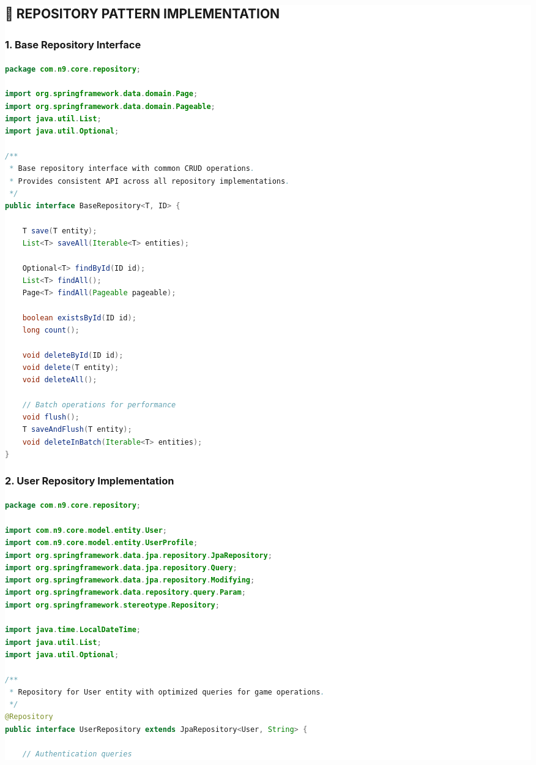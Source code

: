 
## 🔄 **REPOSITORY PATTERN IMPLEMENTATION**

### **1. Base Repository Interface**

```java
package com.n9.core.repository;

import org.springframework.data.domain.Page;
import org.springframework.data.domain.Pageable;
import java.util.List;
import java.util.Optional;

/**
 * Base repository interface with common CRUD operations.
 * Provides consistent API across all repository implementations.
 */
public interface BaseRepository<T, ID> {
    
    T save(T entity);
    List<T> saveAll(Iterable<T> entities);
    
    Optional<T> findById(ID id);
    List<T> findAll();
    Page<T> findAll(Pageable pageable);
    
    boolean existsById(ID id);
    long count();
    
    void deleteById(ID id);
    void delete(T entity);
    void deleteAll();
    
    // Batch operations for performance
    void flush();
    T saveAndFlush(T entity);
    void deleteInBatch(Iterable<T> entities);
}
```

### **2. User Repository Implementation**

```java
package com.n9.core.repository;

import com.n9.core.model.entity.User;
import com.n9.core.model.entity.UserProfile;
import org.springframework.data.jpa.repository.JpaRepository;
import org.springframework.data.jpa.repository.Query;
import org.springframework.data.jpa.repository.Modifying;
import org.springframework.data.repository.query.Param;
import org.springframework.stereotype.Repository;

import java.time.LocalDateTime;
import java.util.List;
import java.util.Optional;

/**
 * Repository for User entity with optimized queries for game operations.
 */
@Repository
public interface UserRepository extends JpaRepository<User, String> {
    
    // Authentication queries
```